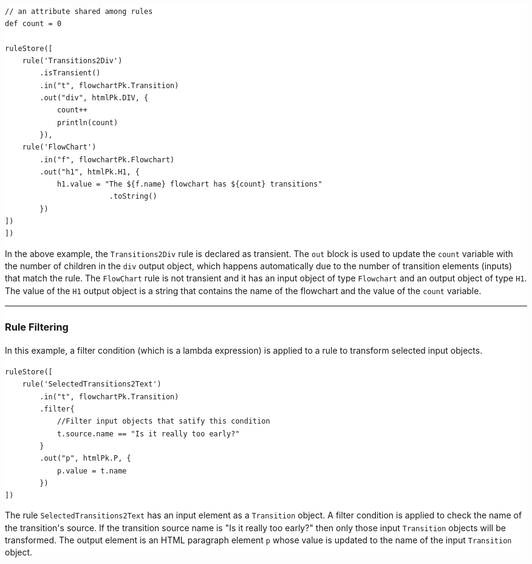 ``` yamtl-groovy
// an attribute shared among rules
def count = 0

ruleStore([
	rule('Transitions2Div')
		.isTransient()
		.in("t", flowchartPk.Transition)
		.out("div", htmlPk.DIV, {
			count++
			println(count)
		}),			
	rule('FlowChart')
		.in("f", flowchartPk.Flowchart)
		.out("h1", htmlPk.H1, {
			h1.value = "The ${f.name} flowchart has ${count} transitions"
                        .toString()
		})
])
])
```

In the above example, the `Transitions2Div` rule is declared as transient. The `out` block is used to update the `count` variable with the number of children in the `div` output object, which happens automatically due to the number of transition elements (inputs) that match the rule. The `FlowChart` rule is not transient and it has an input object of type `Flowchart` and an output object of type `H1`. The value of the `H1` output object is a string that contains the name of the flowchart and the value of the `count` variable.

<hr>

### Rule Filtering

In this example, a filter condition (which is a lambda expression) is applied to a rule to transform selected input objects.

``` yamtl-groovy
ruleStore([
    rule('SelectedTransitions2Text')
        .in("t", flowchartPk.Transition)
        .filter{	
            //Filter input objects that satify this condition
            t.source.name == "Is it really too early?"		
        }
        .out("p", htmlPk.P, {
            p.value = t.name
        })
])
```

The rule `SelectedTransitions2Text` has an input element as a `Transition` object. A filter condition is applied to check the name of the transition's source. If the transition source name is "Is it really too early?" then only those input `Transition` objects will be transformed. The output element is an HTML paragraph element `p` whose value is updated to the name of the input `Transition` object.
